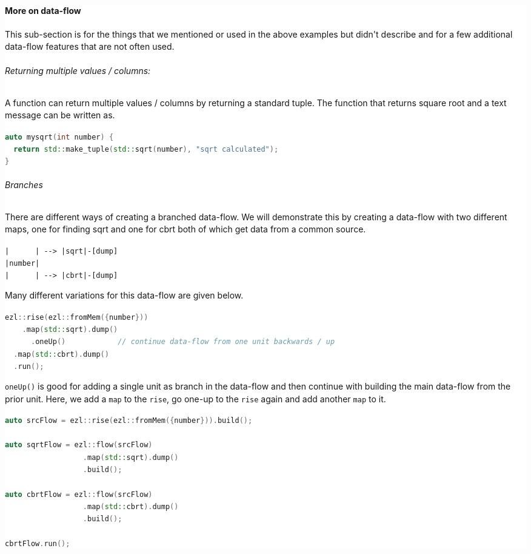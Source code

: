 #### More on data-flow

This sub-section is for the things that we mentioned or used in the above
examples but didn't describe and for a few additional data-flow features that
are not often used.

###### Returning multiple values / columns:

A function can return multiple values / columns by returning a standard tuple.
The function that returns square root and a text message can be written as.

```cpp
auto mysqrt(int number) {
  return std::make_tuple(std::sqrt(number), "sqrt calculated");
}
```

###### Branches

There are different ways of creating a branched data-flow. We will demonstrate
this by creating a data-flow with two different maps, one for finding sqrt and
one for cbrt both of which get data from a common source.

```
|      | --> |sqrt|-[dump]
|number|
|      | --> |cbrt|-[dump]
```

Many different variations for this data-flow are given below.

```cpp
ezl::rise(ezl::fromMem({number}))
    .map(std::sqrt).dump()
      .oneUp()            // continue data-flow from one unit backwards / up
  .map(std::cbrt).dump()
  .run();
```

`oneUp()` is good for adding a single unit as branch in the data-flow and then
continue with building the main data-flow from the prior unit. Here, we add a `map`
to the `rise`, go one-up to the `rise` again and add another `map` to it.

```cpp
auto srcFlow = ezl::rise(ezl::fromMem({number})).build();

auto sqrtFlow = ezl::flow(srcFlow)
                  .map(std::sqrt).dump()
                  .build();

auto cbrtFlow = ezl::flow(srcFlow)
                  .map(std::cbrt).dump()
                  .build();

cbrtFlow.run();
```
